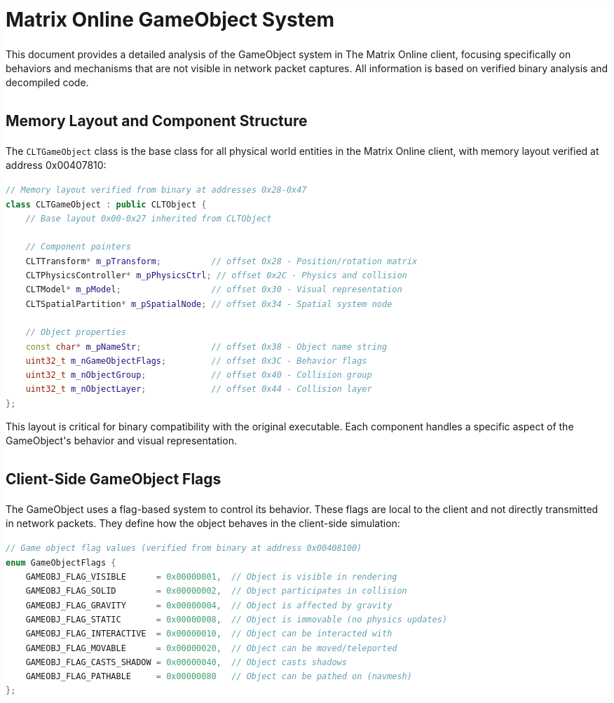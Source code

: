 # Matrix Online GameObject System

This document provides a detailed analysis of the GameObject system in The Matrix Online client, focusing specifically on behaviors and mechanisms that are not visible in network packet captures. All information is based on verified binary analysis and decompiled code.

## Memory Layout and Component Structure

The `CLTGameObject` class is the base class for all physical world entities in the Matrix Online client, with memory layout verified at address 0x00407810:

```cpp
// Memory layout verified from binary at addresses 0x28-0x47
class CLTGameObject : public CLTObject {
    // Base layout 0x00-0x27 inherited from CLTObject

    // Component pointers
    CLTTransform* m_pTransform;          // offset 0x28 - Position/rotation matrix
    CLTPhysicsController* m_pPhysicsCtrl; // offset 0x2C - Physics and collision
    CLTModel* m_pModel;                  // offset 0x30 - Visual representation
    CLTSpatialPartition* m_pSpatialNode; // offset 0x34 - Spatial system node
    
    // Object properties
    const char* m_pNameStr;              // offset 0x38 - Object name string
    uint32_t m_nGameObjectFlags;         // offset 0x3C - Behavior flags
    uint32_t m_nObjectGroup;             // offset 0x40 - Collision group
    uint32_t m_nObjectLayer;             // offset 0x44 - Collision layer
};
```

This layout is critical for binary compatibility with the original executable. Each component handles a specific aspect of the GameObject's behavior and visual representation.

## Client-Side GameObject Flags

The GameObject uses a flag-based system to control its behavior. These flags are local to the client and not directly transmitted in network packets. They define how the object behaves in the client-side simulation:

```cpp
// Game object flag values (verified from binary at address 0x00408100)
enum GameObjectFlags {
    GAMEOBJ_FLAG_VISIBLE      = 0x00000001,  // Object is visible in rendering
    GAMEOBJ_FLAG_SOLID        = 0x00000002,  // Object participates in collision
    GAMEOBJ_FLAG_GRAVITY      = 0x00000004,  // Object is affected by gravity
    GAMEOBJ_FLAG_STATIC       = 0x00000008,  // Object is immovable (no physics updates)
    GAMEOBJ_FLAG_INTERACTIVE  = 0x00000010,  // Object can be interacted with
    GAMEOBJ_FLAG_MOVABLE      = 0x00000020,  // Object can be moved/teleported
    GAMEOBJ_FLAG_CASTS_SHADOW = 0x00000040,  // Object casts shadows
    GAMEOBJ_FLAG_PATHABLE     = 0x00000080   // Object can be pathed on (navmesh)
};
```
